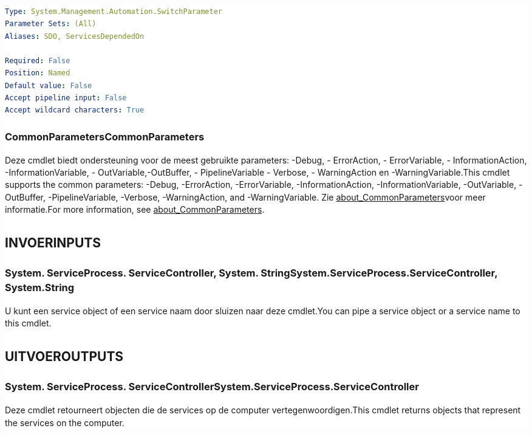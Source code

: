 ```yaml
Type: System.Management.Automation.SwitchParameter
Parameter Sets: (All)
Aliases: SDO, ServicesDependedOn

Required: False
Position: Named
Default value: False
Accept pipeline input: False
Accept wildcard characters: True
```

### <span data-ttu-id="1530b-174">CommonParameters</span><span class="sxs-lookup"><span data-stu-id="1530b-174">CommonParameters</span></span>

<span data-ttu-id="1530b-175">Deze cmdlet biedt ondersteuning voor de meest gebruikte parameters: -Debug, - ErrorAction, - ErrorVariable, - InformationAction, -InformationVariable, - OutVariable,-OutBuffer, - PipelineVariable - Verbose, - WarningAction en -WarningVariable.</span><span class="sxs-lookup"><span data-stu-id="1530b-175">This cmdlet supports the common parameters: -Debug, -ErrorAction, -ErrorVariable, -InformationAction, -InformationVariable, -OutVariable, -OutBuffer, -PipelineVariable, -Verbose, -WarningAction, and -WarningVariable.</span></span> <span data-ttu-id="1530b-176">Zie [about_CommonParameters](https://go.microsoft.com/fwlink/?LinkID=113216)voor meer informatie.</span><span class="sxs-lookup"><span data-stu-id="1530b-176">For more information, see [about_CommonParameters](https://go.microsoft.com/fwlink/?LinkID=113216).</span></span>

## <span data-ttu-id="1530b-177">INVOER</span><span class="sxs-lookup"><span data-stu-id="1530b-177">INPUTS</span></span>

### <span data-ttu-id="1530b-178">System. ServiceProcess. ServiceController, System. String</span><span class="sxs-lookup"><span data-stu-id="1530b-178">System.ServiceProcess.ServiceController, System.String</span></span>

<span data-ttu-id="1530b-179">U kunt een service object of een service naam door sluizen naar deze cmdlet.</span><span class="sxs-lookup"><span data-stu-id="1530b-179">You can pipe a service object or a service name to this cmdlet.</span></span>

## <span data-ttu-id="1530b-180">UITVOER</span><span class="sxs-lookup"><span data-stu-id="1530b-180">OUTPUTS</span></span>

### <span data-ttu-id="1530b-181">System. ServiceProcess. ServiceController</span><span class="sxs-lookup"><span data-stu-id="1530b-181">System.ServiceProcess.ServiceController</span></span>

<span data-ttu-id="1530b-182">Deze cmdlet retourneert objecten die de services op de computer vertegenwoordigen.</span><span class="sxs-lookup"><span data-stu-id="1530b-182">This cmdlet returns objects that represent the services on the computer.</span></span>
